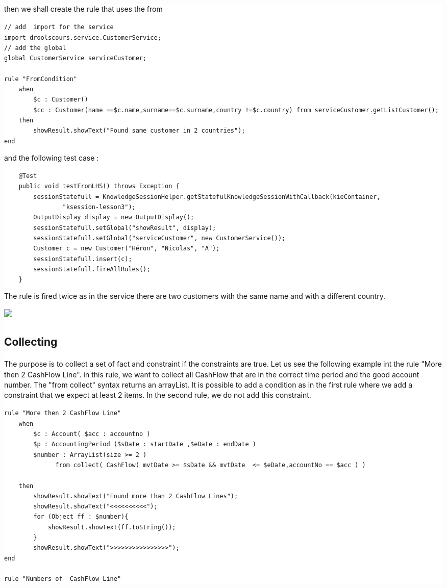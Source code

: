 then we shall create the rule that uses the from

```
// add  import for the service
import droolscours.service.CustomerService;
// add the global
global CustomerService serviceCustomer;

rule "FromCondition"
    when
        $c : Customer()
        $cc : Customer(name ==$c.name,surname==$c.surname,country !=$c.country) from serviceCustomer.getListCustomer();
    then
        showResult.showText("Found same customer in 2 countries");
end
```

and the following test case :

```
    @Test
    public void testFromLHS() throws Exception {
        sessionStatefull = KnowledgeSessionHelper.getStatefulKnowledgeSessionWithCallback(kieContainer,
                "ksession-lesson3");
        OutputDisplay display = new OutputDisplay();
        sessionStatefull.setGlobal("showResult", display);
        sessionStatefull.setGlobal("serviceCustomer", new CustomerService());
        Customer c = new Customer("Héron", "Nicolas", "A");
        sessionStatefull.insert(c);
        sessionStatefull.fireAllRules();
    }
```

The rule is fired twice as in the service there are two customers with the same name and with a different country.

![](drools/lesson3_fig8.png)

## Collecting

The purpose is to collect a set of fact and constraint if the constraints are true. Let us see the following example int the rule "More then 2 CashFlow Line". in this rule, we want to collect all CashFlow that are in the correct time period and the good account number. The "from collect" syntax returns an arrayList. It is possible to add a condition as in the first rule where we add a constraint that we expect at least 2 items. In the second rule, we do not add this constraint.

```
rule "More then 2 CashFlow Line"
    when
        $c : Account( $acc : accountno )
        $p : AccountingPeriod ($sDate : startDate ,$eDate : endDate )
        $number : ArrayList(size >= 2 )
              from collect( CashFlow( mvtDate >= $sDate && mvtDate  <= $eDate,accountNo == $acc ) )

    then
        showResult.showText("Found more than 2 CashFlow Lines");
        showResult.showText("<<<<<<<<<<");
        for (Object ff : $number){
            showResult.showText(ff.toString());
        }
        showResult.showText(">>>>>>>>>>>>>>>>");
end

rule "Numbers of  CashFlow Line"
```